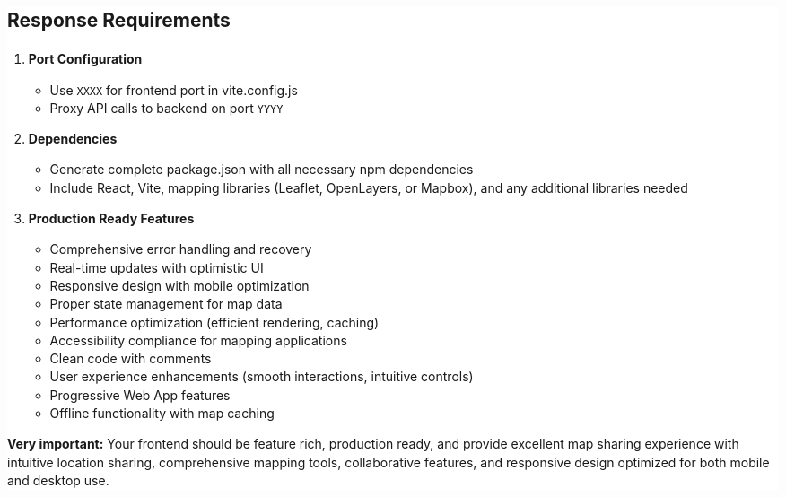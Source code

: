 ## Response Requirements

1. **Port Configuration**
   - Use `XXXX` for frontend port in vite.config.js
   - Proxy API calls to backend on port `YYYY`

2. **Dependencies**
   - Generate complete package.json with all necessary npm dependencies
   - Include React, Vite, mapping libraries (Leaflet, OpenLayers, or Mapbox), and any additional libraries needed

3. **Production Ready Features**
   - Comprehensive error handling and recovery
   - Real-time updates with optimistic UI
   - Responsive design with mobile optimization
   - Proper state management for map data
   - Performance optimization (efficient rendering, caching)
   - Accessibility compliance for mapping applications
   - Clean code with comments
   - User experience enhancements (smooth interactions, intuitive controls)
   - Progressive Web App features
   - Offline functionality with map caching

**Very important:** Your frontend should be feature rich, production ready, and provide excellent map sharing experience with intuitive location sharing, comprehensive mapping tools, collaborative features, and responsive design optimized for both mobile and desktop use.